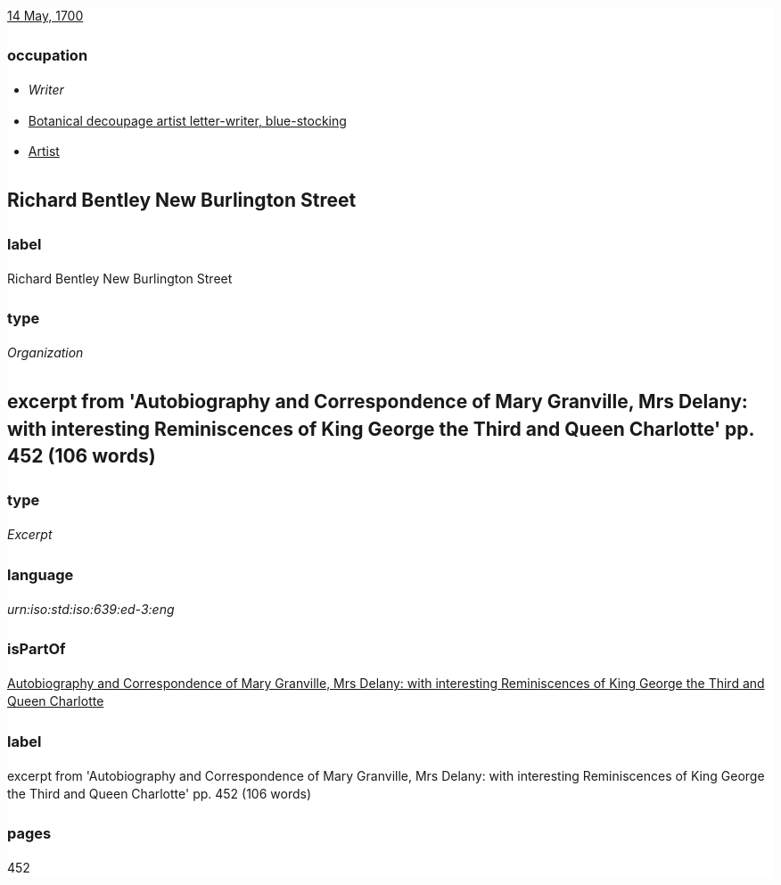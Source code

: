 
[14 May, 1700](#14-May-1700)

### occupation

 - *Writer*

 - [Botanical decoupage artist letter-writer, blue-stocking](#Botanical-decoupage-artist-letter-writer-blue-stocking)

 - [Artist](#Artist)

## Richard Bentley New Burlington Street

### label


Richard Bentley New Burlington Street

### type


*Organization*

## excerpt from 'Autobiography and Correspondence of Mary Granville, Mrs Delany: with interesting Reminiscences of King George the Third and Queen Charlotte' pp. 452 (106 words)

### type


*Excerpt*

### language


*urn:iso:std:iso:639:ed-3:eng*

### isPartOf


[Autobiography and Correspondence of Mary Granville, Mrs Delany: with interesting Reminiscences of King George the Third and Queen Charlotte](#Autobiography-and-Correspondence-of-Mary-Granville-Mrs-Delany-with-interesting-Reminiscences-of-King-George-the-Third-and-Queen-Charlotte)

### label


excerpt from 'Autobiography and Correspondence of Mary Granville, Mrs Delany: with interesting Reminiscences of King George the Third and Queen Charlotte' pp. 452 (106 words)

### pages


452
